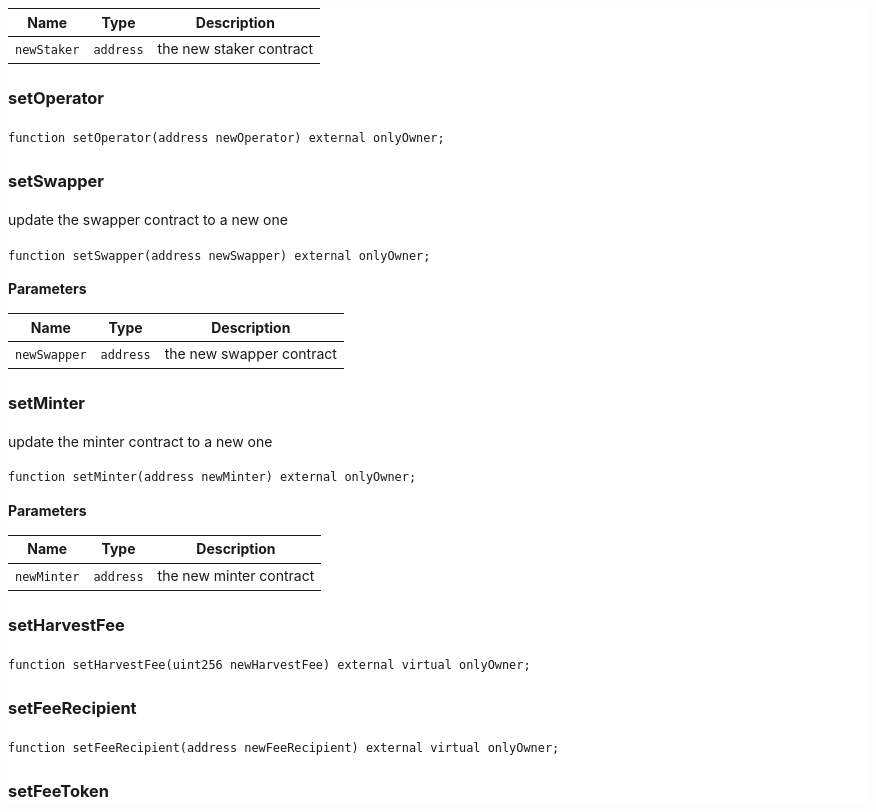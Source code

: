 |Name|Type|Description|
|----|----|-----------|
|`newStaker`|`address`|the new staker contract|

### setOperator


```solidity
function setOperator(address newOperator) external onlyOwner;
```

### setSwapper

update the swapper contract to a new one


```solidity
function setSwapper(address newSwapper) external onlyOwner;
```
**Parameters**

|Name|Type|Description|
|----|----|-----------|
|`newSwapper`|`address`|the new swapper contract|


### setMinter

update the minter contract to a new one


```solidity
function setMinter(address newMinter) external onlyOwner;
```
**Parameters**

|Name|Type|Description|
|----|----|-----------|
|`newMinter`|`address`|the new minter contract|


### setHarvestFee


```solidity
function setHarvestFee(uint256 newHarvestFee) external virtual onlyOwner;
```

### setFeeRecipient


```solidity
function setFeeRecipient(address newFeeRecipient) external virtual onlyOwner;
```

### setFeeToken
